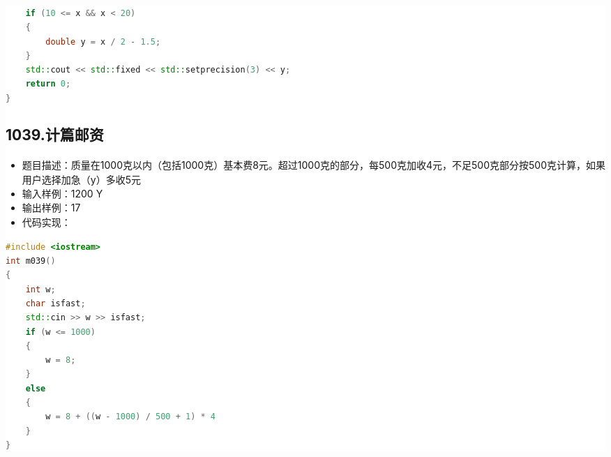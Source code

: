 ```c++
    if (10 <= x && x < 20)
    {
        double y = x / 2 - 1.5;
    }
    std::cout << std::fixed << std::setprecision(3) << y;
    return 0;
}
```

## 1039.计篇邮资

* 题目描述：质量在1000克以内（包括1000克）基本费8元。超过1000克的部分，每500克加收4元，不足500克部分按500克计算，如果用户选择加急（y）多收5元
* 输入样例：1200 Y
* 输出样例：17
* 代码实现：
```c++
#include <iostream>
int m039()
{
    int w;
    char isfast;
    std::cin >> w >> isfast;
    if (w <= 1000)
    {
        w = 8;
    }
    else
    {
        w = 8 + ((w - 1000) / 500 + 1) * 4
    }
}
```
